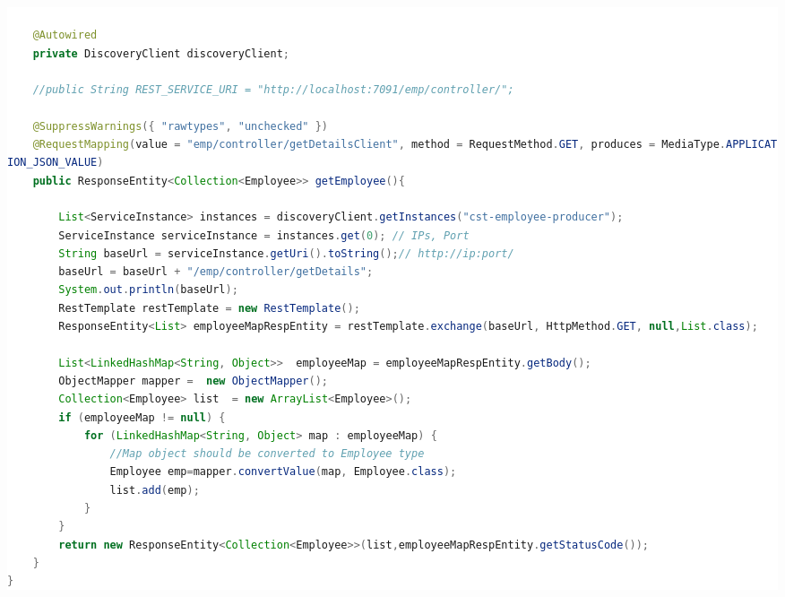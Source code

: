 ```java

	@Autowired
	private DiscoveryClient discoveryClient;
	
	//public String REST_SERVICE_URI = "http://localhost:7091/emp/controller/";

	@SuppressWarnings({ "rawtypes", "unchecked" })
	@RequestMapping(value = "emp/controller/getDetailsClient", method = RequestMethod.GET, produces = MediaType.APPLICATION_JSON_VALUE)
	public ResponseEntity<Collection<Employee>> getEmployee(){
		
		List<ServiceInstance> instances = discoveryClient.getInstances("cst-employee-producer");
		ServiceInstance serviceInstance = instances.get(0); // IPs, Port  
		String baseUrl = serviceInstance.getUri().toString();// http://ip:port/
		baseUrl = baseUrl + "/emp/controller/getDetails";
		System.out.println(baseUrl);
		RestTemplate restTemplate = new RestTemplate();
		ResponseEntity<List> employeeMapRespEntity = restTemplate.exchange(baseUrl, HttpMethod.GET, null,List.class); 
		
		List<LinkedHashMap<String, Object>>  employeeMap = employeeMapRespEntity.getBody();
		ObjectMapper mapper =  new ObjectMapper();
		Collection<Employee> list  = new ArrayList<Employee>();
		if (employeeMap != null) {
			for (LinkedHashMap<String, Object> map : employeeMap) {
				//Map object should be converted to Employee type 
				Employee emp=mapper.convertValue(map, Employee.class);
				list.add(emp);
			}
		}
		return new ResponseEntity<Collection<Employee>>(list,employeeMapRespEntity.getStatusCode());
	}
}
```
